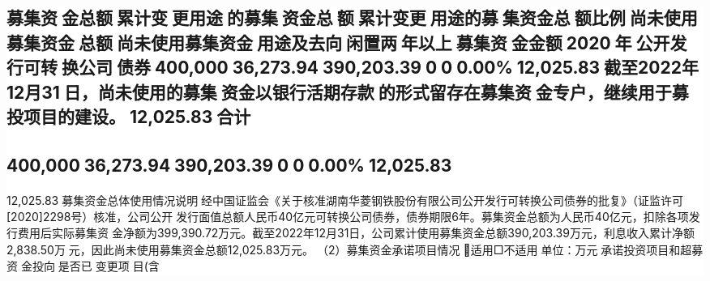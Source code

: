 募集资
金总额
累计变
更用途
的募集
资金总
额
累计变更
用途的募
集资金总
额比例
尚未使用
募集资金
总额
尚未使用募集资金
用途及去向
闲置两
年以上
募集资
金金额
2020
年
公开发
行可转
换公司
债券
400,000
36,273.94
390,203.39
0
0
0.00%
12,025.83
截至2022年12月31
日，尚未使用的募集
资金以银行活期存款
的形式留存在募集资
金专户，继续用于募
投项目的建设。
12,025.83
合计
--
400,000
36,273.94
390,203.39
0
0
0.00%
12,025.83
--
12,025.83
募集资金总体使用情况说明
经中国证监会《关于核准湖南华菱钢铁股份有限公司公开发行可转换公司债券的批复》（证监许可[2020]2298号）核准，公司公开
发行面值总额人民币40亿元可转换公司债券，债券期限6年。募集资金总额为人民币40亿元，扣除各项发行费用后实际募集资
金净额为399,390.72万元。截至2022年12月31日，公司累计使用募集资金总额390,203.39万元，利息收入累计净额2,838.50万
元，因此尚未使用募集资金总额12,025.83万元。
（2）募集资金承诺项目情况
适用□不适用
单位：万元
承诺投资项目和超募资
金投向
是否已
变更项
目(含